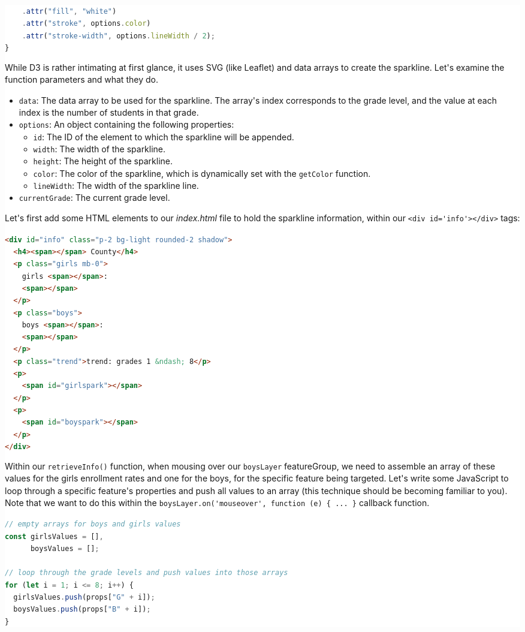 ```js
    .attr("fill", "white")
    .attr("stroke", options.color)
    .attr("stroke-width", options.lineWidth / 2);
}
```

While D3 is rather intimating at first glance, it uses SVG (like Leaflet) and data arrays to create the sparkline. Let's examine the function parameters and what they do.

- `data`: The data array to be used for the sparkline. The array's index corresponds to the grade level, and the value at each index is the number of students in that grade.
- `options`: An object containing the following properties:
  - `id`: The ID of the element to which the sparkline will be appended.
  - `width`: The width of the sparkline.
  - `height`: The height of the sparkline.
  - `color`: The color of the sparkline, which is dynamically set with the `getColor` function.
  - `lineWidth`: The width of the sparkline line.
- `currentGrade`: The current grade level.

Let's first add some HTML elements to our _index.html_ file to hold the sparkline information, within our `<div id='info'></div>` tags:

```html
<div id="info" class="p-2 bg-light rounded-2 shadow">
  <h4><span></span> County</h4>
  <p class="girls mb-0">
    girls <span></span>:
    <span></span>
  </p>
  <p class="boys">
    boys <span></span>:
    <span></span>
  </p>
  <p class="trend">trend: grades 1 &ndash; 8</p>
  <p>
    <span id="girlspark"></span>
  </p>
  <p>
    <span id="boyspark"></span>
  </p>
</div>
```

Within our `retrieveInfo()` function, when mousing over our `boysLayer` featureGroup, we need to assemble an array of these values for the girls enrollment rates and one for the boys, for the specific feature being targeted. Let's write some JavaScript to loop through a specific feature's properties and push all values to an array (this technique should be becoming familiar to you). Note that we want to do this within the `boysLayer.on('mouseover', function (e) { ... }` callback function.

```javascript
// empty arrays for boys and girls values
const girlsValues = [],
      boysValues = [];

// loop through the grade levels and push values into those arrays
for (let i = 1; i <= 8; i++) {
  girlsValues.push(props["G" + i]);
  boysValues.push(props["B" + i]);
}
```

